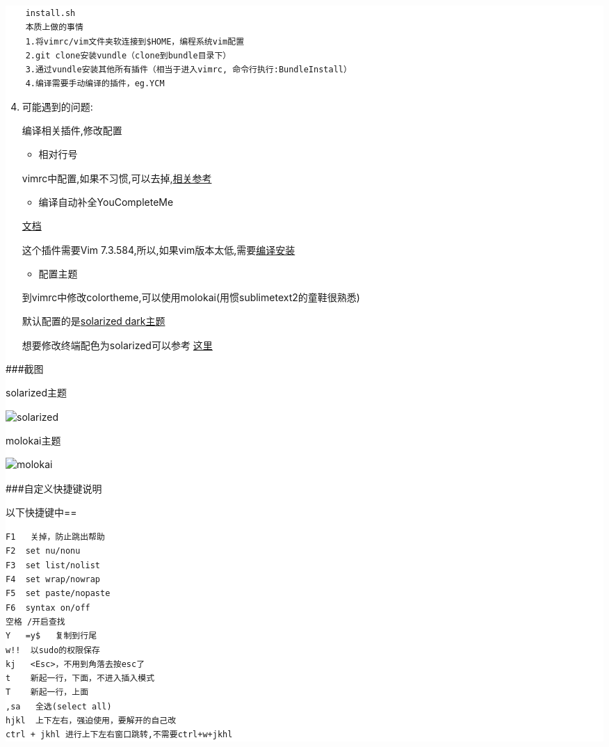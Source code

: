         install.sh
        本质上做的事情
        1.将vimrc/vim文件夹软连接到$HOME，编程系统vim配置
        2.git clone安装vundle（clone到bundle目录下）
        3.通过vundle安装其他所有插件（相当于进入vimrc, 命令行执行:BundleInstall）
        4.编译需要手动编译的插件，eg.YCM

4. 可能遇到的问题:

   编译相关插件,修改配置
 

   * 相对行号

   vimrc中配置,如果不习惯,可以去掉,[相关参考](http://jeffkreeftmeijer.com/2012/relative-line-numbers-in-vim-for-super-fast-movement/)

   * 编译自动补全YouCompleteMe

   [文档](https://github.com/Valloric/YouCompleteMe)

   这个插件需要Vim 7.3.584,所以,如果vim版本太低,需要[编译安装](https://github.com/Valloric/YouCompleteMe/wiki/Building-Vim-from-source)

   * 配置主题

   到vimrc中修改colortheme,可以使用molokai(用惯sublimetext2的童鞋很熟悉)

   默认配置的是[solarized dark主题](https://github.com/altercation/vim-colors-solarized)

   想要修改终端配色为solarized可以参考 [这里](https://github.com/sigurdga/gnome-terminal-colors-solarized)


###截图

solarized主题

![solarized](https://github.com/wklken/gallery/blob/master/vim/solarized.png?raw=true)

molokai主题

![molokai](https://github.com/wklken/gallery/blob/master/vim/molokai.png?raw=true)

###自定义快捷键说明

以下快捷键中<leader>==

    F1   关掉，防止跳出帮助
    F2  set nu/nonu
    F3  set list/nolist
    F4  set wrap/nowrap
    F5  set paste/nopaste
    F6  syntax on/off
    空格 /开启查找
    Y   =y$   复制到行尾
    w!!  以sudo的权限保存
    kj   <Esc>，不用到角落去按esc了
    t    新起一行，下面，不进入插入模式
    T    新起一行，上面
    ,sa   全选(select all)
    hjkl  上下左右，强迫使用，要解开的自己改
    ctrl + jkhl 进行上下左右窗口跳转,不需要ctrl+w+jkhl
